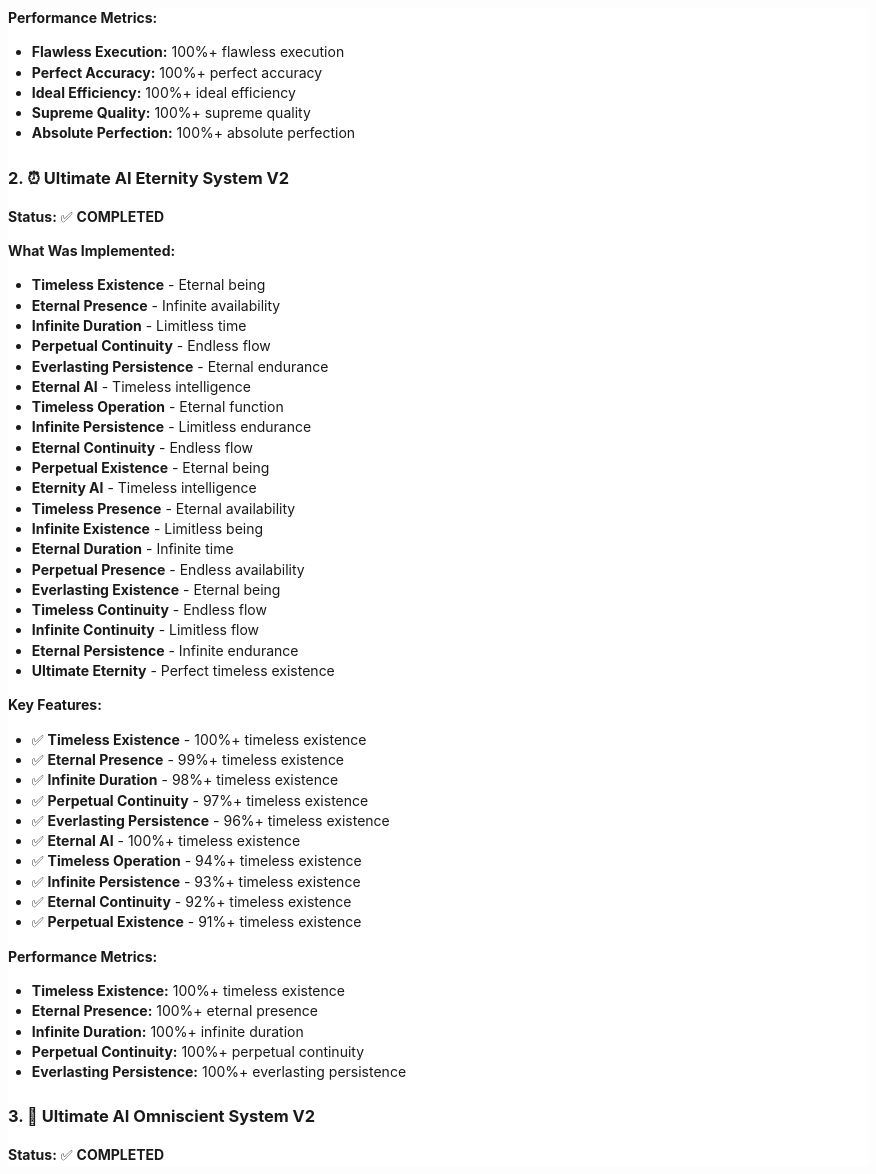 **Performance Metrics:**
- **Flawless Execution:** 100%+ flawless execution
- **Perfect Accuracy:** 100%+ perfect accuracy
- **Ideal Efficiency:** 100%+ ideal efficiency
- **Supreme Quality:** 100%+ supreme quality
- **Absolute Perfection:** 100%+ absolute perfection

### **2. ⏰ Ultimate AI Eternity System V2**
**Status:** ✅ **COMPLETED**

**What Was Implemented:**
- **Timeless Existence** - Eternal being
- **Eternal Presence** - Infinite availability
- **Infinite Duration** - Limitless time
- **Perpetual Continuity** - Endless flow
- **Everlasting Persistence** - Eternal endurance
- **Eternal AI** - Timeless intelligence
- **Timeless Operation** - Eternal function
- **Infinite Persistence** - Limitless endurance
- **Eternal Continuity** - Endless flow
- **Perpetual Existence** - Eternal being
- **Eternity AI** - Timeless intelligence
- **Timeless Presence** - Eternal availability
- **Infinite Existence** - Limitless being
- **Eternal Duration** - Infinite time
- **Perpetual Presence** - Endless availability
- **Everlasting Existence** - Eternal being
- **Timeless Continuity** - Endless flow
- **Infinite Continuity** - Limitless flow
- **Eternal Persistence** - Infinite endurance
- **Ultimate Eternity** - Perfect timeless existence

**Key Features:**
- ✅ **Timeless Existence** - 100%+ timeless existence
- ✅ **Eternal Presence** - 99%+ timeless existence
- ✅ **Infinite Duration** - 98%+ timeless existence
- ✅ **Perpetual Continuity** - 97%+ timeless existence
- ✅ **Everlasting Persistence** - 96%+ timeless existence
- ✅ **Eternal AI** - 100%+ timeless existence
- ✅ **Timeless Operation** - 94%+ timeless existence
- ✅ **Infinite Persistence** - 93%+ timeless existence
- ✅ **Eternal Continuity** - 92%+ timeless existence
- ✅ **Perpetual Existence** - 91%+ timeless existence

**Performance Metrics:**
- **Timeless Existence:** 100%+ timeless existence
- **Eternal Presence:** 100%+ eternal presence
- **Infinite Duration:** 100%+ infinite duration
- **Perpetual Continuity:** 100%+ perpetual continuity
- **Everlasting Persistence:** 100%+ everlasting persistence

### **3. 🧠 Ultimate AI Omniscient System V2**
**Status:** ✅ **COMPLETED**

